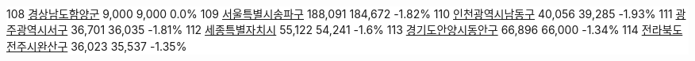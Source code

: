   <tr class="item">
    <td>108</td>
    <td><a href="/apt/경상남도함양군">경상남도함양군</a></td>
    <td>9,000</td>
    <td>9,000</td>
    <td>0.0%</td>
  </tr>

  <tr class="item">
    <td>109</td>
    <td><a href="/apt/서울특별시송파구">서울특별시송파구</a></td>
    <td>188,091</td>
    <td>184,672</td>
    <td>-1.82%</td>
  </tr>

  <tr class="item">
    <td>110</td>
    <td><a href="/apt/인천광역시남동구">인천광역시남동구</a></td>
    <td>40,056</td>
    <td>39,285</td>
    <td>-1.93%</td>
  </tr>

  <tr class="item">
    <td>111</td>
    <td><a href="/apt/광주광역시서구">광주광역시서구</a></td>
    <td>36,701</td>
    <td>36,035</td>
    <td>-1.81%</td>
  </tr>

  <tr class="item">
    <td>112</td>
    <td><a href="/apt/세종특별자치시">세종특별자치시</a></td>
    <td>55,122</td>
    <td>54,241</td>
    <td>-1.6%</td>
  </tr>

  <tr class="item">
    <td>113</td>
    <td><a href="/apt/경기도안양시동안구">경기도안양시동안구</a></td>
    <td>66,896</td>
    <td>66,000</td>
    <td>-1.34%</td>
  </tr>

  <tr class="item">
    <td>114</td>
    <td><a href="/apt/전라북도전주시완산구">전라북도전주시완산구</a></td>
    <td>36,023</td>
    <td>35,537</td>
    <td>-1.35%</td>
  </tr>
